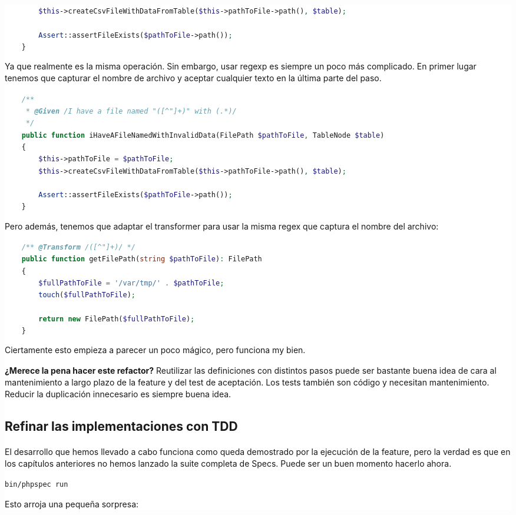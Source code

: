 ```php
        $this->createCsvFileWithDataFromTable($this->pathToFile->path(), $table);

        Assert::assertFileExists($pathToFile->path());
    }
```

Ya que realmente es la misma operación. Sin embargo, usar regexp es siempre un poco más complicado. En primer lugar tenemos que capturar el nombre de archivo y aceptar cualquier texto en la última parte del paso.

```php
    /**
     * @Given /I have a file named "([^"]+)" with (.*)/
     */
    public function iHaveAFileNamedWithInvalidData(FilePath $pathToFile, TableNode $table)
    {
        $this->pathToFile = $pathToFile;
        $this->createCsvFileWithDataFromTable($this->pathToFile->path(), $table);

        Assert::assertFileExists($pathToFile->path());
    }
```

Pero además, tenemos que adaptar el transformer para usar la misma regex que captura el nombre del archivo:

```php
    /** @Transform /([^"]+)/ */
    public function getFilePath(string $pathToFile): FilePath
    {
        $fullPathToFile = '/var/tmp/' . $pathToFile;
        touch($fullPathToFile);

        return new FilePath($fullPathToFile);
    }
```

Ciertamente esto empieza a parecer un poco mágico, pero funciona my bien.

**¿Merece la pena hacer este refactor?** Reutilizar las definiciones con distintos pasos puede ser bastante buena idea de cara al mantenimiento a largo plazo de la feature y del test de aceptación. Los tests también son código y necesitan mantenimiento. Reducir la duplicación innecesario es siempre buena idea.


## Refinar las implementaciones con TDD

El desarrollo que hemos llevado a cabo funciona como queda demostrado por la ejecución de la feature, pero la verdad es que en los capítulos anteriores no hemos lanzado la suite completa de Specs. Puede ser un buen momento hacerlo ahora.

```
bin/phpspec run
```

Esto arroja una pequeña sorpresa:
